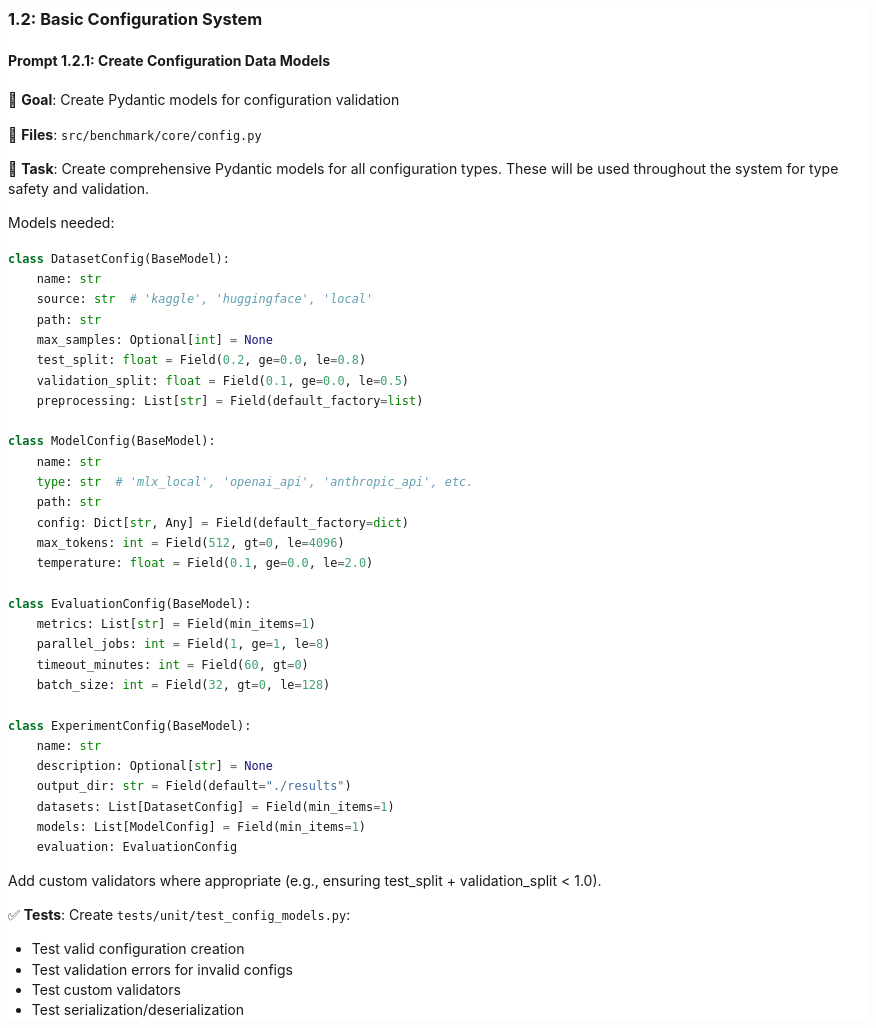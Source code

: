### 1.2: Basic Configuration System

#### Prompt 1.2.1: Create Configuration Data Models
🎯 **Goal**: Create Pydantic models for configuration validation

📁 **Files**: `src/benchmark/core/config.py`

🔧 **Task**:
Create comprehensive Pydantic models for all configuration types. These will be used throughout the system for type safety and validation.

Models needed:
```python
class DatasetConfig(BaseModel):
    name: str
    source: str  # 'kaggle', 'huggingface', 'local'
    path: str
    max_samples: Optional[int] = None
    test_split: float = Field(0.2, ge=0.0, le=0.8)
    validation_split: float = Field(0.1, ge=0.0, le=0.5)
    preprocessing: List[str] = Field(default_factory=list)

class ModelConfig(BaseModel):
    name: str
    type: str  # 'mlx_local', 'openai_api', 'anthropic_api', etc.
    path: str
    config: Dict[str, Any] = Field(default_factory=dict)
    max_tokens: int = Field(512, gt=0, le=4096)
    temperature: float = Field(0.1, ge=0.0, le=2.0)

class EvaluationConfig(BaseModel):
    metrics: List[str] = Field(min_items=1)
    parallel_jobs: int = Field(1, ge=1, le=8)
    timeout_minutes: int = Field(60, gt=0)
    batch_size: int = Field(32, gt=0, le=128)

class ExperimentConfig(BaseModel):
    name: str
    description: Optional[str] = None
    output_dir: str = Field(default="./results")
    datasets: List[DatasetConfig] = Field(min_items=1)
    models: List[ModelConfig] = Field(min_items=1)
    evaluation: EvaluationConfig
```

Add custom validators where appropriate (e.g., ensuring test_split + validation_split < 1.0).

✅ **Tests**:
Create `tests/unit/test_config_models.py`:
- Test valid configuration creation
- Test validation errors for invalid configs
- Test custom validators
- Test serialization/deserialization
